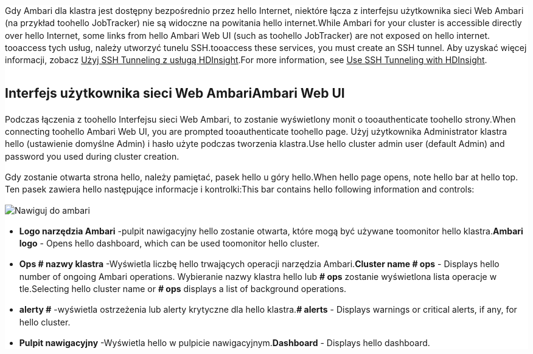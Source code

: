 <span data-ttu-id="02d0e-120">Gdy Ambari dla klastra jest dostępny bezpośrednio przez hello Internet, niektóre łącza z interfejsu użytkownika sieci Web Ambari (na przykład toohello JobTracker) nie są widoczne na powitania hello internet.</span><span class="sxs-lookup"><span data-stu-id="02d0e-120">While Ambari for your cluster is accessible directly over hello Internet, some links from hello Ambari Web UI (such as toohello JobTracker) are not exposed on hello internet.</span></span> <span data-ttu-id="02d0e-121">tooaccess tych usług, należy utworzyć tunelu SSH.</span><span class="sxs-lookup"><span data-stu-id="02d0e-121">tooaccess these services, you must create an SSH tunnel.</span></span> <span data-ttu-id="02d0e-122">Aby uzyskać więcej informacji, zobacz [Użyj SSH Tunneling z usługą HDInsight](hdinsight-linux-ambari-ssh-tunnel.md).</span><span class="sxs-lookup"><span data-stu-id="02d0e-122">For more information, see [Use SSH Tunneling with HDInsight](hdinsight-linux-ambari-ssh-tunnel.md).</span></span>

## <a name="ambari-web-ui"></a><span data-ttu-id="02d0e-123">Interfejs użytkownika sieci Web Ambari</span><span class="sxs-lookup"><span data-stu-id="02d0e-123">Ambari Web UI</span></span>

<span data-ttu-id="02d0e-124">Podczas łączenia z toohello Interfejsu sieci Web Ambari, to zostanie wyświetlony monit o tooauthenticate toohello strony.</span><span class="sxs-lookup"><span data-stu-id="02d0e-124">When connecting toohello Ambari Web UI, you are prompted tooauthenticate toohello page.</span></span> <span data-ttu-id="02d0e-125">Użyj użytkownika Administrator klastra hello (ustawienie domyślne Admin) i hasło użyte podczas tworzenia klastra.</span><span class="sxs-lookup"><span data-stu-id="02d0e-125">Use hello cluster admin user (default Admin) and password you used during cluster creation.</span></span>

<span data-ttu-id="02d0e-126">Gdy zostanie otwarta strona hello, należy pamiętać, pasek hello u góry hello.</span><span class="sxs-lookup"><span data-stu-id="02d0e-126">When hello page opens, note hello bar at hello top.</span></span> <span data-ttu-id="02d0e-127">Ten pasek zawiera hello następujące informacje i kontrolki:</span><span class="sxs-lookup"><span data-stu-id="02d0e-127">This bar contains hello following information and controls:</span></span>

![Nawiguj do ambari](./media/hdinsight-hadoop-manage-ambari/ambari-nav.png)

* <span data-ttu-id="02d0e-129">**Logo narzędzia Ambari** -pulpit nawigacyjny hello zostanie otwarta, które mogą być używane toomonitor hello klastra.</span><span class="sxs-lookup"><span data-stu-id="02d0e-129">**Ambari logo** - Opens hello dashboard, which can be used toomonitor hello cluster.</span></span>

* <span data-ttu-id="02d0e-130">**Ops # nazwy klastra** -Wyświetla liczbę hello trwających operacji narzędzia Ambari.</span><span class="sxs-lookup"><span data-stu-id="02d0e-130">**Cluster name # ops** - Displays hello number of ongoing Ambari operations.</span></span> <span data-ttu-id="02d0e-131">Wybieranie nazwy klastra hello lub **# ops** zostanie wyświetlona lista operacje w tle.</span><span class="sxs-lookup"><span data-stu-id="02d0e-131">Selecting hello cluster name or **# ops** displays a list of background operations.</span></span>

* <span data-ttu-id="02d0e-132">**alerty #** -wyświetla ostrzeżenia lub alerty krytyczne dla hello klastra.</span><span class="sxs-lookup"><span data-stu-id="02d0e-132">**# alerts** - Displays warnings or critical alerts, if any, for hello cluster.</span></span>

* <span data-ttu-id="02d0e-133">**Pulpit nawigacyjny** -Wyświetla hello w pulpicie nawigacyjnym.</span><span class="sxs-lookup"><span data-stu-id="02d0e-133">**Dashboard** - Displays hello dashboard.</span></span>
